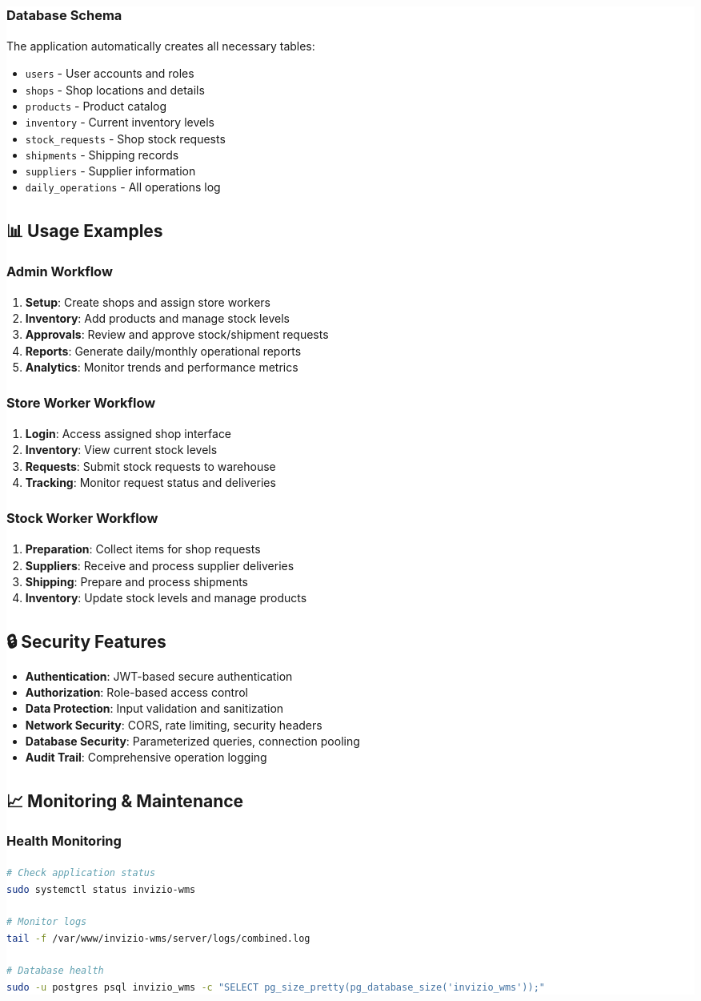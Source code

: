 ### **Database Schema**
The application automatically creates all necessary tables:
- `users` - User accounts and roles
- `shops` - Shop locations and details
- `products` - Product catalog
- `inventory` - Current inventory levels
- `stock_requests` - Shop stock requests
- `shipments` - Shipping records
- `suppliers` - Supplier information
- `daily_operations` - All operations log

## 📊 **Usage Examples**

### **Admin Workflow**
1. **Setup**: Create shops and assign store workers
2. **Inventory**: Add products and manage stock levels
3. **Approvals**: Review and approve stock/shipment requests
4. **Reports**: Generate daily/monthly operational reports
5. **Analytics**: Monitor trends and performance metrics

### **Store Worker Workflow**
1. **Login**: Access assigned shop interface
2. **Inventory**: View current stock levels
3. **Requests**: Submit stock requests to warehouse
4. **Tracking**: Monitor request status and deliveries

### **Stock Worker Workflow**
1. **Preparation**: Collect items for shop requests
2. **Suppliers**: Receive and process supplier deliveries
3. **Shipping**: Prepare and process shipments
4. **Inventory**: Update stock levels and manage products

## 🔒 **Security Features**

- **Authentication**: JWT-based secure authentication
- **Authorization**: Role-based access control
- **Data Protection**: Input validation and sanitization
- **Network Security**: CORS, rate limiting, security headers
- **Database Security**: Parameterized queries, connection pooling
- **Audit Trail**: Comprehensive operation logging

## 📈 **Monitoring & Maintenance**

### **Health Monitoring**
```bash
# Check application status
sudo systemctl status invizio-wms

# Monitor logs
tail -f /var/www/invizio-wms/server/logs/combined.log

# Database health
sudo -u postgres psql invizio_wms -c "SELECT pg_size_pretty(pg_database_size('invizio_wms'));"
```
